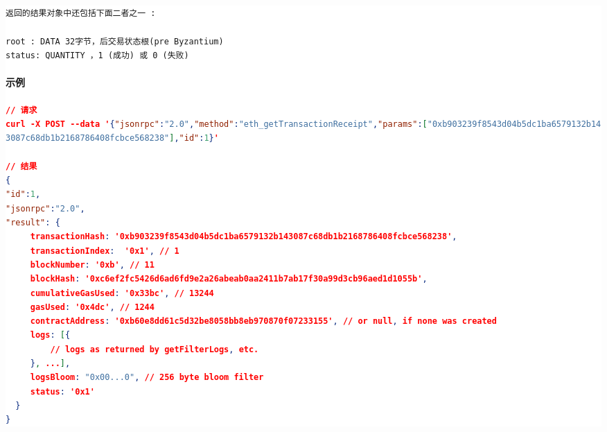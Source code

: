 ```
返回的结果对象中还包括下面二者之一 :

root : DATA 32字节，后交易状态根(pre Byzantium)
status: QUANTITY ，1 (成功) 或 0 (失败)
```

#### 示例

```json
// 请求
curl -X POST --data '{"jsonrpc":"2.0","method":"eth_getTransactionReceipt","params":["0xb903239f8543d04b5dc1ba6579132b143087c68db1b2168786408fcbce568238"],"id":1}'

// 结果
{
"id":1,
"jsonrpc":"2.0",
"result": {
     transactionHash: '0xb903239f8543d04b5dc1ba6579132b143087c68db1b2168786408fcbce568238',
     transactionIndex:  '0x1', // 1
     blockNumber: '0xb', // 11
     blockHash: '0xc6ef2fc5426d6ad6fd9e2a26abeab0aa2411b7ab17f30a99d3cb96aed1d1055b',
     cumulativeGasUsed: '0x33bc', // 13244
     gasUsed: '0x4dc', // 1244
     contractAddress: '0xb60e8dd61c5d32be8058bb8eb970870f07233155', // or null, if none was created
     logs: [{
         // logs as returned by getFilterLogs, etc.
     }, ...],
     logsBloom: "0x00...0", // 256 byte bloom filter
     status: '0x1'
  }
}
```
